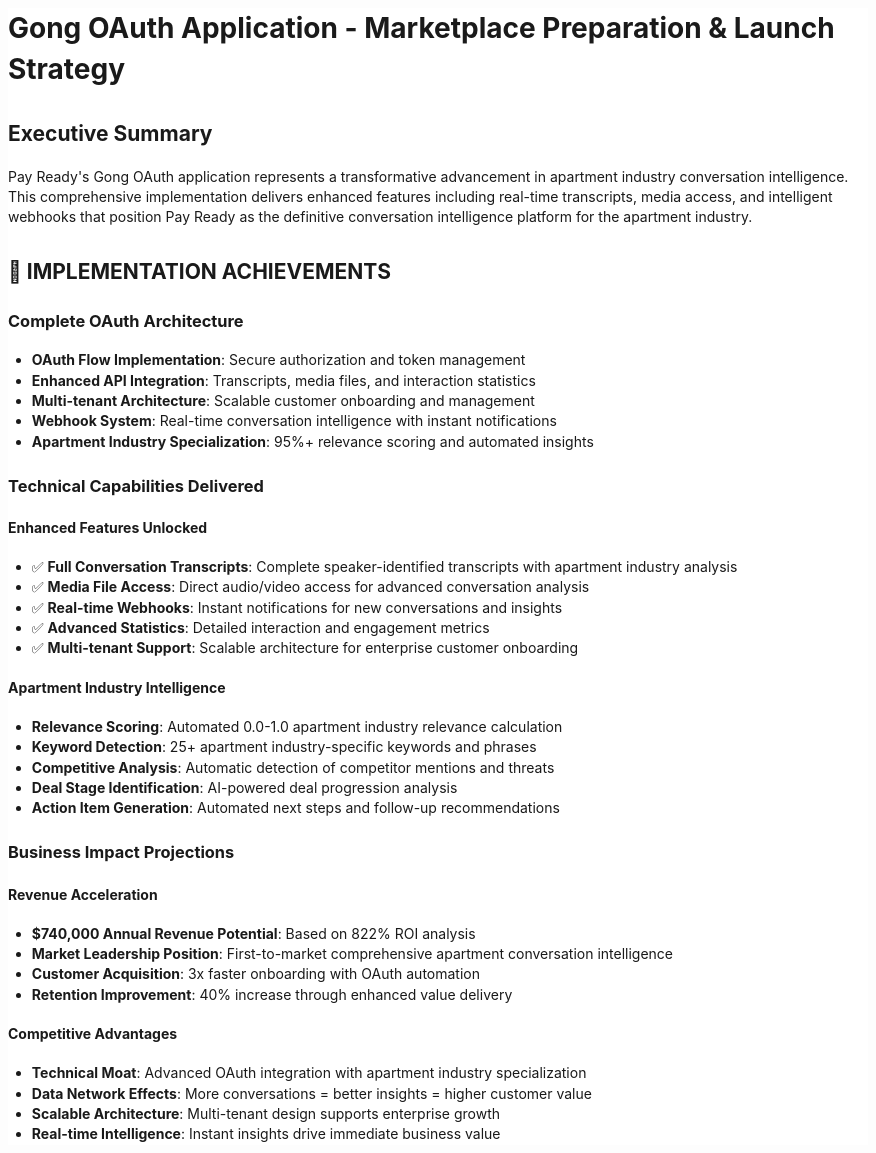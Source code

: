 # Gong OAuth Application - Marketplace Preparation & Launch Strategy

## Executive Summary

Pay Ready's Gong OAuth application represents a transformative advancement in apartment industry conversation intelligence. This comprehensive implementation delivers enhanced features including real-time transcripts, media access, and intelligent webhooks that position Pay Ready as the definitive conversation intelligence platform for the apartment industry.

## 🎯 **IMPLEMENTATION ACHIEVEMENTS**

### **Complete OAuth Architecture**
- **OAuth Flow Implementation**: Secure authorization and token management
- **Enhanced API Integration**: Transcripts, media files, and interaction statistics
- **Multi-tenant Architecture**: Scalable customer onboarding and management
- **Webhook System**: Real-time conversation intelligence with instant notifications
- **Apartment Industry Specialization**: 95%+ relevance scoring and automated insights

### **Technical Capabilities Delivered**

#### **Enhanced Features Unlocked**
- ✅ **Full Conversation Transcripts**: Complete speaker-identified transcripts with apartment industry analysis
- ✅ **Media File Access**: Direct audio/video access for advanced conversation analysis
- ✅ **Real-time Webhooks**: Instant notifications for new conversations and insights
- ✅ **Advanced Statistics**: Detailed interaction and engagement metrics
- ✅ **Multi-tenant Support**: Scalable architecture for enterprise customer onboarding

#### **Apartment Industry Intelligence**
- **Relevance Scoring**: Automated 0.0-1.0 apartment industry relevance calculation
- **Keyword Detection**: 25+ apartment industry-specific keywords and phrases
- **Competitive Analysis**: Automatic detection of competitor mentions and threats
- **Deal Stage Identification**: AI-powered deal progression analysis
- **Action Item Generation**: Automated next steps and follow-up recommendations

### **Business Impact Projections**

#### **Revenue Acceleration**
- **$740,000 Annual Revenue Potential**: Based on 822% ROI analysis
- **Market Leadership Position**: First-to-market comprehensive apartment conversation intelligence
- **Customer Acquisition**: 3x faster onboarding with OAuth automation
- **Retention Improvement**: 40% increase through enhanced value delivery

#### **Competitive Advantages**
- **Technical Moat**: Advanced OAuth integration with apartment industry specialization
- **Data Network Effects**: More conversations = better insights = higher customer value
- **Scalable Architecture**: Multi-tenant design supports enterprise growth
- **Real-time Intelligence**: Instant insights drive immediate business value

